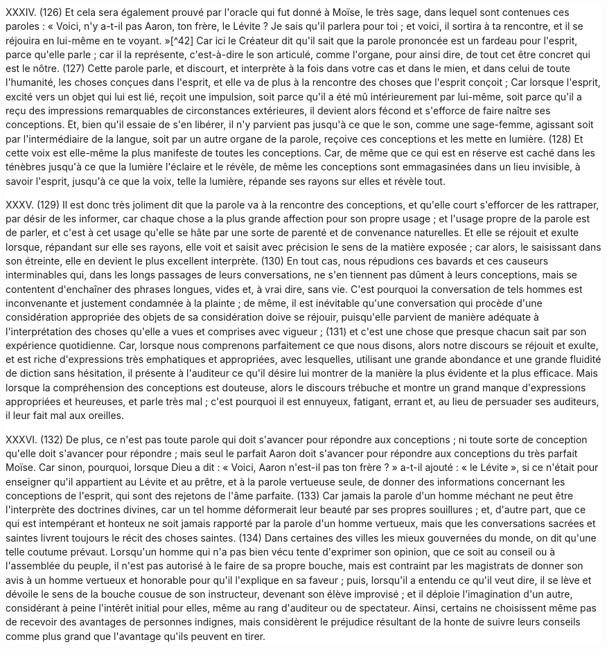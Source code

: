 XXXIV. <span id="v126">(126)</span> Et cela sera également prouvé par l'oracle qui fut donné à Moïse, le très sage, dans lequel sont contenues ces paroles : « Voici, n'y a-t-il pas Aaron, ton frère, le Lévite ? Je sais qu'il parlera pour toi ; et voici, il sortira à ta rencontre, et il se réjouira en lui-même en te voyant. »[^42] Car ici le Créateur dit qu'il sait que la parole prononcée est un fardeau pour l'esprit, parce qu'elle parle ; car il la représente, c'est-à-dire le son articulé, comme l'organe, pour ainsi dire, de tout cet être concret qui est le nôtre. <span id="v127">(127)</span> Cette parole parle, et discourt, et interprète à la fois dans votre cas et dans le mien, et dans celui de toute l'humanité, les choses conçues dans l'esprit, et elle va de plus à la rencontre des choses que l'esprit conçoit ; Car lorsque l'esprit, excité vers un objet qui lui est lié, reçoit une impulsion, soit parce qu'il a été mû intérieurement par lui-même, soit parce qu'il a reçu des impressions remarquables de circonstances extérieures, il devient alors fécond et s'efforce de faire naître ses conceptions. Et, bien qu'il essaie de s'en libérer, il n'y parvient pas jusqu'à ce que le son, comme une sage-femme, agissant soit par l'intermédiaire de la langue, soit par un autre organe de la parole, reçoive ces conceptions et les mette en lumière. <span id="v128">(128)</span> Et cette voix est elle-même la plus manifeste de toutes les conceptions. Car, de même que ce qui est en réserve est caché dans les ténèbres jusqu'à ce que la lumière l'éclaire et le révèle, de même les conceptions sont emmagasinées dans un lieu invisible, à savoir l'esprit, jusqu'à ce que la voix, telle la lumière, répande ses rayons sur elles et révèle tout.

XXXV. <span id="v129">(129)</span> Il est donc très joliment dit que la parole va à la rencontre des conceptions, et qu'elle court s'efforcer de les rattraper, par désir de les informer, car chaque chose a la plus grande affection pour son propre usage ; et l'usage propre de la parole est de parler, et c'est à cet usage qu'elle se hâte par une sorte de parenté et de convenance naturelles. Et elle se réjouit et exulte lorsque, répandant sur elle ses rayons, elle voit et saisit avec précision le sens de la matière exposée ; car alors, le saisissant dans son étreinte, elle en devient le plus excellent interprète. <span id="v130">(130)</span> En tout cas, nous répudions ces bavards et ces causeurs interminables qui, dans les longs passages de leurs conversations, ne s'en tiennent pas dûment à leurs conceptions, mais se contentent d'enchaîner des phrases longues, vides et, à vrai dire, sans vie. C'est pourquoi la conversation de tels hommes est inconvenante et justement condamnée à la plainte ; de même, il est inévitable qu'une conversation qui procède d'une considération appropriée des objets de sa considération doive se réjouir, puisqu'elle parvient de manière adéquate à l'interprétation des choses qu'elle a vues et comprises avec vigueur ; <span id="v131">(131)</span> et c'est une chose que presque chacun sait par son expérience quotidienne. Car, lorsque nous comprenons parfaitement ce que nous disons, alors notre discours se réjouit et exulte, et est riche d'expressions très emphatiques et appropriées, avec lesquelles, utilisant une grande abondance et une grande fluidité de diction sans hésitation, il présente à l'auditeur ce qu'il désire lui montrer de la manière la plus évidente et la plus efficace. Mais lorsque la compréhension des conceptions est douteuse, alors le discours trébuche et montre un grand manque d'expressions appropriées et heureuses, et parle très mal ; c'est pourquoi il est ennuyeux, fatigant, errant et, au lieu de persuader ses auditeurs, il leur fait mal aux oreilles.

XXXVI. <span id="v132">(132)</span> De plus, ce n'est pas toute parole qui doit s'avancer pour répondre aux conceptions ; ni toute sorte de conception qu'elle doit s'avancer pour répondre ; mais seul le parfait Aaron doit s'avancer pour répondre aux conceptions du très parfait Moïse. Car sinon, pourquoi, lorsque Dieu a dit : « Voici, Aaron n'est-il pas ton frère ? » a-t-il ajouté : « le Lévite », si ce n'était pour enseigner qu'il appartient au Lévite et au prêtre, et à la parole vertueuse seule, de donner des informations concernant les conceptions de l'esprit, qui sont des rejetons de l'âme parfaite. <span id="v133">(133)</span> Car jamais la parole d'un homme méchant ne peut être l'interprète des doctrines divines, car un tel homme déformerait leur beauté par ses propres souillures ; et, d'autre part, que ce qui est intempérant et honteux ne soit jamais rapporté par la parole d'un homme vertueux, mais que les conversations sacrées et saintes livrent toujours le récit des choses saintes. <span id="v134">(134)</span> Dans certaines des villes les mieux gouvernées du monde, on dit qu'une telle coutume prévaut. Lorsqu'un homme qui n'a pas bien vécu tente d'exprimer son opinion, que ce soit au conseil ou à l'assemblée du peuple, il n'est pas autorisé à le faire de sa propre bouche, mais est contraint par les magistrats de donner son avis à un homme vertueux et honorable pour qu'il l'explique en sa faveur ; puis, lorsqu'il a entendu ce qu'il veut dire, il se lève et dévoile le sens de la bouche cousue de son instructeur, devenant son élève improvisé ; et il déploie l'imagination d'un autre, considérant à peine l'intérêt initial pour elles, même au rang d'auditeur ou de spectateur. Ainsi, certains ne choisissent même pas de recevoir des avantages de personnes indignes, mais considèrent le préjudice résultant de la honte de suivre leurs conseils comme plus grand que l'avantage qu'ils peuvent en tirer.
